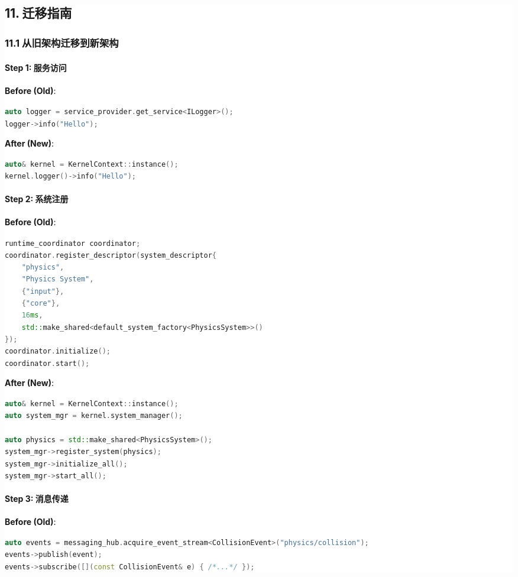 
## 11. 迁移指南

### 11.1 从旧架构迁移到新架构

#### Step 1: 服务访问

**Before (Old)**:
```cpp
auto logger = service_provider.get_service<ILogger>();
logger->info("Hello");
```

**After (New)**:
```cpp
auto& kernel = KernelContext::instance();
kernel.logger()->info("Hello");
```

#### Step 2: 系统注册

**Before (Old)**:
```cpp
runtime_coordinator coordinator;
coordinator.register_descriptor(system_descriptor{
    "physics",
    "Physics System",
    {"input"},
    {"core"},
    16ms,
    std::make_shared<default_system_factory<PhysicsSystem>>()
});
coordinator.initialize();
coordinator.start();
```

**After (New)**:
```cpp
auto& kernel = KernelContext::instance();
auto system_mgr = kernel.system_manager();

auto physics = std::make_shared<PhysicsSystem>();
system_mgr->register_system(physics);
system_mgr->initialize_all();
system_mgr->start_all();
```

#### Step 3: 消息传递

**Before (Old)**:
```cpp
auto events = messaging_hub.acquire_event_stream<CollisionEvent>("physics/collision");
events->publish(event);
events->subscribe([](const CollisionEvent& e) { /*...*/ });
```
